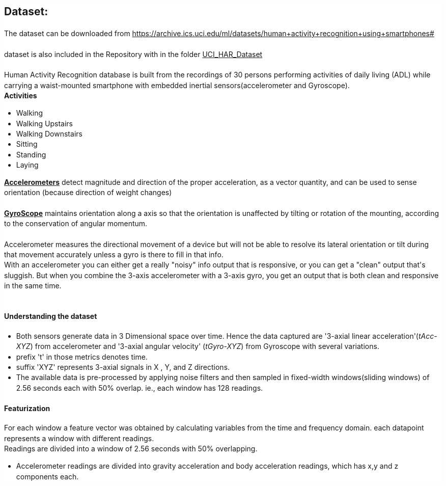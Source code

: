 Dataset:
--------

The dataset can be downloaded from
https://archive.ics.uci.edu/ml/datasets/human+activity+recognition+using+smartphones#
<br><br>
dataset is also included in the Repository with in the folder [UCI_HAR_Dataset](https://github.com/srvds/Human-Activity-Recognition/tree/master/UCI_HAR_Dataset)
<br><br>
Human Activity Recognition database is built from the recordings of 30 persons performing activities of daily living (ADL) while carrying a waist-mounted smartphone with embedded inertial sensors(accelerometer and Gyroscope).
<br>
**Activities**
* Walking
* Walking Upstairs
* Walking Downstairs
* Sitting
* Standing
* Laying

[**Accelerometers**](https://en.wikipedia.org/wiki/Accelerometer) detect magnitude and direction of the proper acceleration, as a vector quantity, and can be used to sense orientation (because direction of weight changes)
<br><br>
[**GyroScope**](https://en.wikipedia.org/wiki/Gyroscope) maintains orientation along a axis so that the orientation is unaffected by tilting or rotation of the mounting, according to the conservation of angular momentum.
<br><br>
Accelerometer measures the directional movement of a device but will not be able to resolve its lateral orientation or tilt during that movement accurately unless a gyro is there to fill in that info.
<br>
With an accelerometer you can either get a really "noisy" info output that is responsive, or you can get a "clean" output that's sluggish. But when you combine the 3-axis accelerometer with a 3-axis gyro, you get an output that is both clean and responsive in the same time.
<br><br>
#### Understanding the dataset
* Both sensors generate data in 3 Dimensional space over time. Hence the data captured are '3-axial linear acceleration'(_tAcc-XYZ_) from accelerometer and '3-axial angular velocity' (_tGyro-XYZ_) from Gyroscope with several variations.
* prefix 't' in those metrics denotes time.
* suffix 'XYZ' represents 3-axial signals in X , Y, and Z directions.
* The available data is pre-processed by applying noise filters and then sampled in fixed-width windows(sliding windows) of 2.56 seconds each with 50% overlap. ie., each window has 128 readings.
#### Featurization
For each window a feature vector was obtained by calculating variables from the time and frequency domain. each datapoint represents a window with different readings.<br>
Readings are divided into a window of 2.56 seconds with 50% overlapping. 
* Accelerometer readings are divided into gravity acceleration and body acceleration readings,
  which has x,y and z components each.
